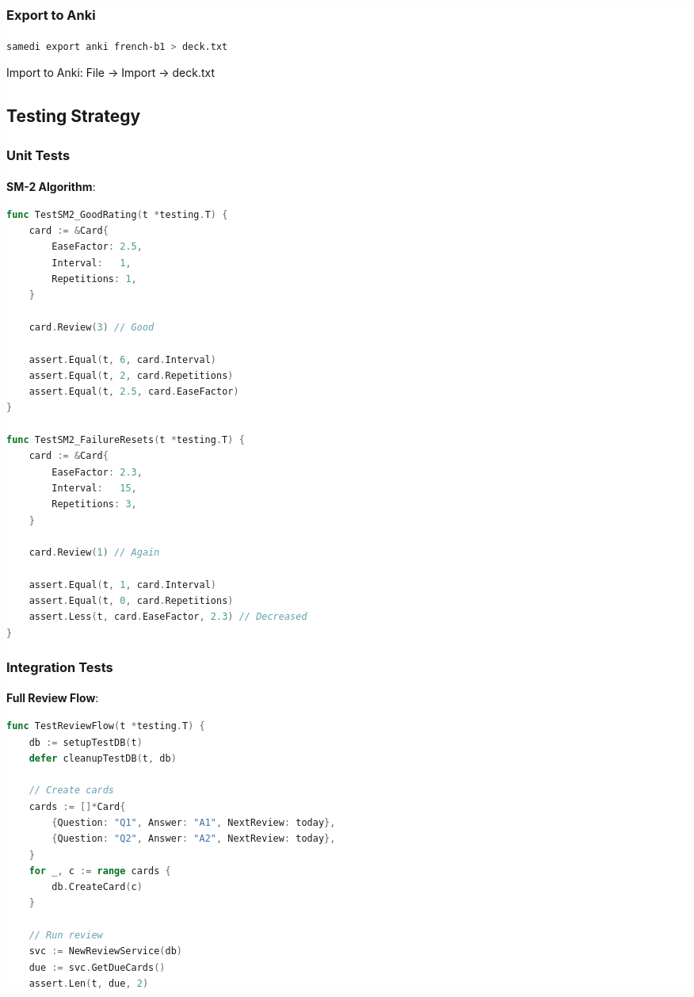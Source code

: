 ### Export to Anki

```bash
samedi export anki french-b1 > deck.txt
```

Import to Anki: File → Import → deck.txt

## Testing Strategy

### Unit Tests

**SM-2 Algorithm**:
```go
func TestSM2_GoodRating(t *testing.T) {
    card := &Card{
        EaseFactor: 2.5,
        Interval:   1,
        Repetitions: 1,
    }

    card.Review(3) // Good

    assert.Equal(t, 6, card.Interval)
    assert.Equal(t, 2, card.Repetitions)
    assert.Equal(t, 2.5, card.EaseFactor)
}

func TestSM2_FailureResets(t *testing.T) {
    card := &Card{
        EaseFactor: 2.3,
        Interval:   15,
        Repetitions: 3,
    }

    card.Review(1) // Again

    assert.Equal(t, 1, card.Interval)
    assert.Equal(t, 0, card.Repetitions)
    assert.Less(t, card.EaseFactor, 2.3) // Decreased
}
```

### Integration Tests

**Full Review Flow**:
```go
func TestReviewFlow(t *testing.T) {
    db := setupTestDB(t)
    defer cleanupTestDB(t, db)

    // Create cards
    cards := []*Card{
        {Question: "Q1", Answer: "A1", NextReview: today},
        {Question: "Q2", Answer: "A2", NextReview: today},
    }
    for _, c := range cards {
        db.CreateCard(c)
    }

    // Run review
    svc := NewReviewService(db)
    due := svc.GetDueCards()
    assert.Len(t, due, 2)
```